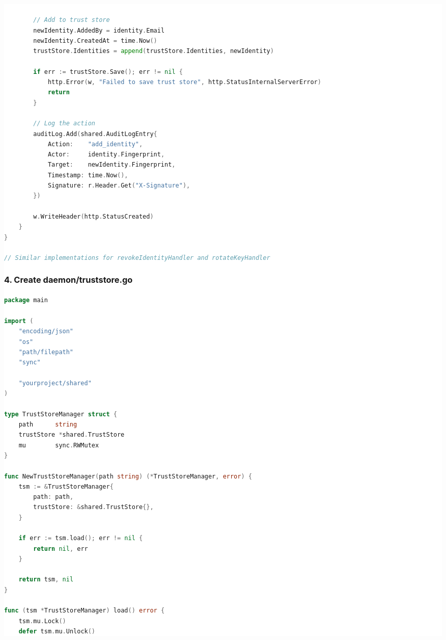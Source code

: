 ```go
		
		// Add to trust store
		newIdentity.AddedBy = identity.Email
		newIdentity.CreatedAt = time.Now()
		trustStore.Identities = append(trustStore.Identities, newIdentity)
		
		if err := trustStore.Save(); err != nil {
			http.Error(w, "Failed to save trust store", http.StatusInternalServerError)
			return
		}
		
		// Log the action
		auditLog.Add(shared.AuditLogEntry{
			Action:    "add_identity",
			Actor:     identity.Fingerprint,
			Target:    newIdentity.Fingerprint,
			Timestamp: time.Now(),
			Signature: r.Header.Get("X-Signature"),
		})
		
		w.WriteHeader(http.StatusCreated)
	}
}

// Similar implementations for revokeIdentityHandler and rotateKeyHandler
```

### 4. Create daemon/truststore.go

```go
package main

import (
	"encoding/json"
	"os"
	"path/filepath"
	"sync"

	"yourproject/shared"
)

type TrustStoreManager struct {
	path      string
	trustStore *shared.TrustStore
	mu        sync.RWMutex
}

func NewTrustStoreManager(path string) (*TrustStoreManager, error) {
	tsm := &TrustStoreManager{
		path: path,
		trustStore: &shared.TrustStore{},
	}
	
	if err := tsm.load(); err != nil {
		return nil, err
	}
	
	return tsm, nil
}

func (tsm *TrustStoreManager) load() error {
	tsm.mu.Lock()
	defer tsm.mu.Unlock()
```